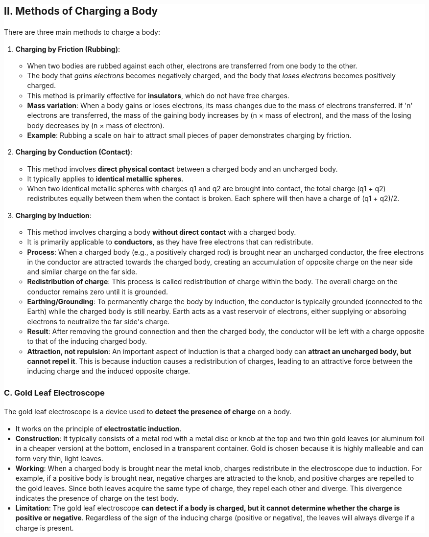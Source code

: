 ## II. Methods of Charging a Body

There are three main methods to charge a body:

1. **Charging by Friction (Rubbing)**:
    
    - When two bodies are rubbed against each other, electrons are transferred from one body to the other.
    - The body that _gains electrons_ becomes negatively charged, and the body that _loses electrons_ becomes positively charged.
    - This method is primarily effective for **insulators**, which do not have free charges.
    - **Mass variation**: When a body gains or loses electrons, its mass changes due to the mass of electrons transferred. If 'n' electrons are transferred, the mass of the gaining body increases by (n × mass of electron), and the mass of the losing body decreases by (n × mass of electron).
    - **Example**: Rubbing a scale on hair to attract small pieces of paper demonstrates charging by friction.
2. **Charging by Conduction (Contact)**:
    
    - This method involves **direct physical contact** between a charged body and an uncharged body.
    - It typically applies to **identical metallic spheres**.
    - When two identical metallic spheres with charges q1 and q2 are brought into contact, the total charge (q1 + q2) redistributes equally between them when the contact is broken. Each sphere will then have a charge of (q1 + q2)/2.
3. **Charging by Induction**:
    
    - This method involves charging a body **without direct contact** with a charged body.
    - It is primarily applicable to **conductors**, as they have free electrons that can redistribute.
    - **Process**: When a charged body (e.g., a positively charged rod) is brought near an uncharged conductor, the free electrons in the conductor are attracted towards the charged body, creating an accumulation of opposite charge on the near side and similar charge on the far side.
    - **Redistribution of charge**: This process is called redistribution of charge within the body. The overall charge on the conductor remains zero until it is grounded.
    - **Earthing/Grounding**: To permanently charge the body by induction, the conductor is typically grounded (connected to the Earth) while the charged body is still nearby. Earth acts as a vast reservoir of electrons, either supplying or absorbing electrons to neutralize the far side's charge.
    - **Result**: After removing the ground connection and then the charged body, the conductor will be left with a charge opposite to that of the inducing charged body.
    - **Attraction, not repulsion**: An important aspect of induction is that a charged body can **attract an uncharged body, but cannot repel it**. This is because induction causes a redistribution of charges, leading to an attractive force between the inducing charge and the induced opposite charge.

### C. Gold Leaf Electroscope

The gold leaf electroscope is a device used to **detect the presence of charge** on a body.

- It works on the principle of **electrostatic induction**.
- **Construction**: It typically consists of a metal rod with a metal disc or knob at the top and two thin gold leaves (or aluminum foil in a cheaper version) at the bottom, enclosed in a transparent container. Gold is chosen because it is highly malleable and can form very thin, light leaves.
- **Working**: When a charged body is brought near the metal knob, charges redistribute in the electroscope due to induction. For example, if a positive body is brought near, negative charges are attracted to the knob, and positive charges are repelled to the gold leaves. Since both leaves acquire the same type of charge, they repel each other and diverge. This divergence indicates the presence of charge on the test body.
- **Limitation**: The gold leaf electroscope **can detect if a body is charged, but it cannot determine whether the charge is positive or negative**. Regardless of the sign of the inducing charge (positive or negative), the leaves will always diverge if a charge is present.
